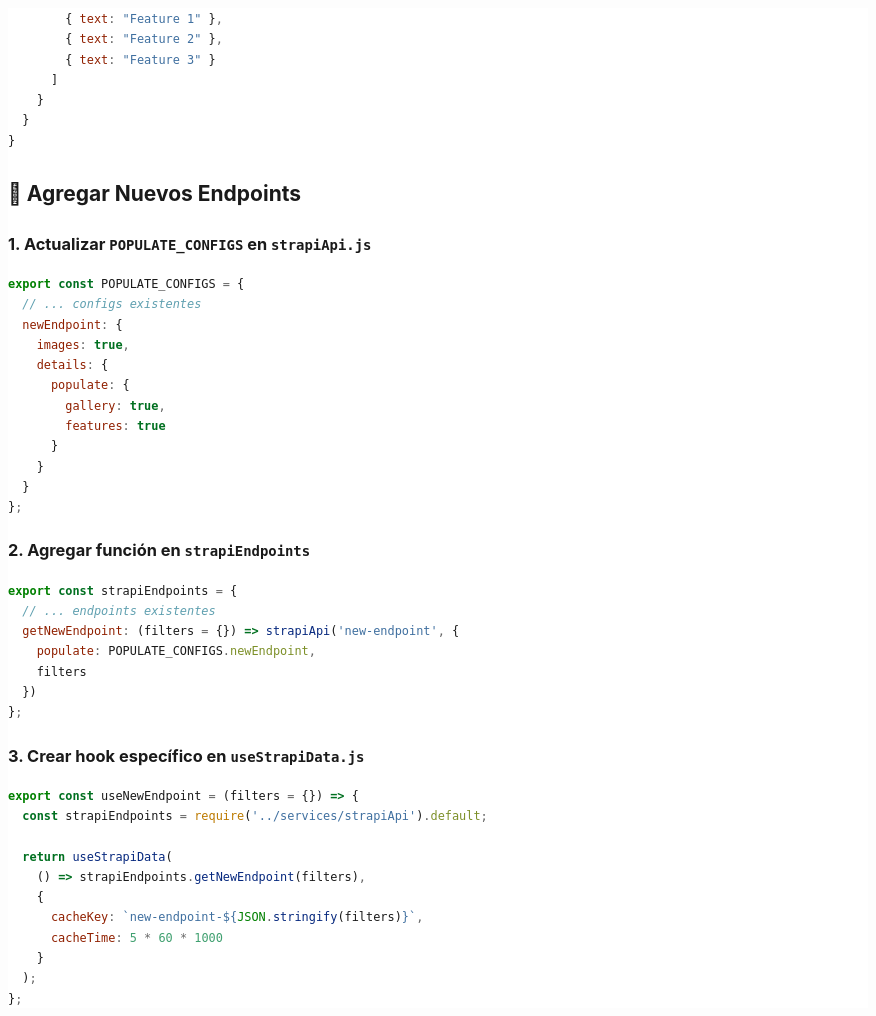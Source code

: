 ```javascript
        { text: "Feature 1" },
        { text: "Feature 2" },
        { text: "Feature 3" }
      ]
    }
  }
}
```

## 🚀 Agregar Nuevos Endpoints

### 1. Actualizar `POPULATE_CONFIGS` en `strapiApi.js`
```javascript
export const POPULATE_CONFIGS = {
  // ... configs existentes
  newEndpoint: {
    images: true,
    details: {
      populate: {
        gallery: true,
        features: true
      }
    }
  }
};
```

### 2. Agregar función en `strapiEndpoints`
```javascript
export const strapiEndpoints = {
  // ... endpoints existentes
  getNewEndpoint: (filters = {}) => strapiApi('new-endpoint', {
    populate: POPULATE_CONFIGS.newEndpoint,
    filters
  })
};
```

### 3. Crear hook específico en `useStrapiData.js`
```javascript
export const useNewEndpoint = (filters = {}) => {
  const strapiEndpoints = require('../services/strapiApi').default;
  
  return useStrapiData(
    () => strapiEndpoints.getNewEndpoint(filters),
    {
      cacheKey: `new-endpoint-${JSON.stringify(filters)}`,
      cacheTime: 5 * 60 * 1000
    }
  );
};
```
